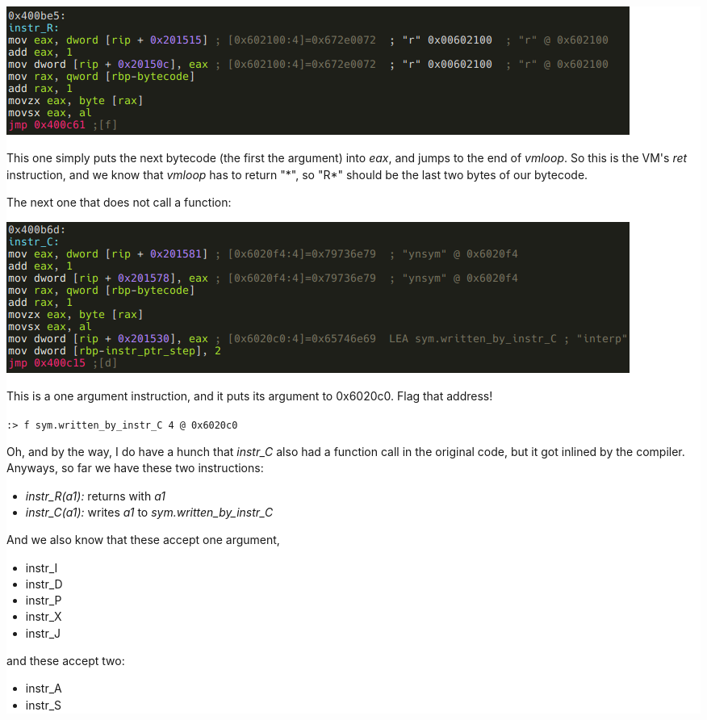 ![vmloop bb-0be5](img/vmloop/bb-0be5.png)

This one simply puts the next bytecode (the first the argument) into *eax*, and
jumps to the end of *vmloop*. So this is the VM's *ret* instruction, and we know
that *vmloop* has to return "\*", so "R\*" should be the last two bytes of our
bytecode.

The next one that does not call a function:

![vmloop bb-0b6d](img/vmloop/bb-0b6d.png)

This is a one argument instruction, and it puts its argument to 0x6020c0. Flag
that address!

```
:> f sym.written_by_instr_C 4 @ 0x6020c0
```

Oh, and by the way, I do have a hunch that *instr_C* also had a function call in
the original code, but it got inlined by the compiler. Anyways, so far we have
these two instructions:

- *instr_R(a1):* returns with *a1*
- *instr_C(a1):* writes *a1* to *sym.written_by_instr_C*

And we also know that these accept one argument,

- instr_I
- instr_D
- instr_P
- instr_X
- instr_J

and these accept two:

- instr_A
- instr_S
